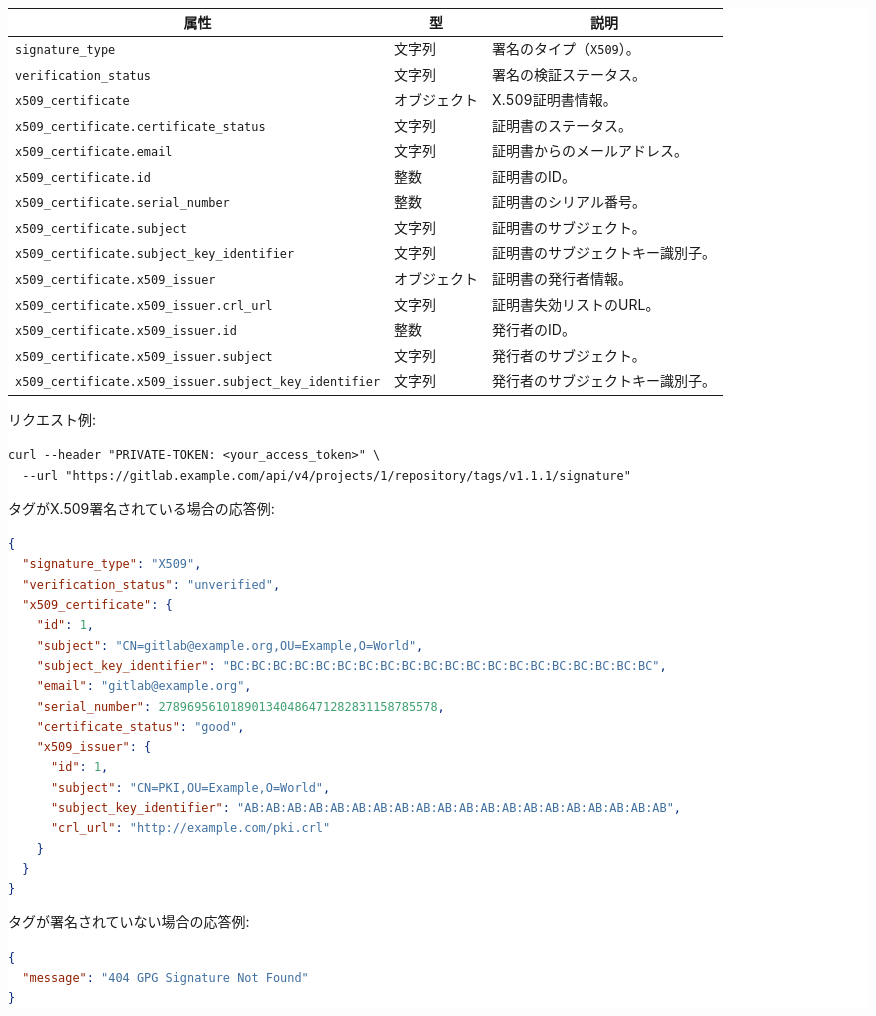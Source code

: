 | 属性                                             | 型    | 説明 |
|-------------------------------------------------------|---------|-------------|
| `signature_type`                                      | 文字列  | 署名のタイプ（`X509`）。 |
| `verification_status`                                 | 文字列  | 署名の検証ステータス。 |
| `x509_certificate`                                    | オブジェクト  | X.509証明書情報。 |
| `x509_certificate.certificate_status`                 | 文字列  | 証明書のステータス。 |
| `x509_certificate.email`                              | 文字列  | 証明書からのメールアドレス。 |
| `x509_certificate.id`                                 | 整数 | 証明書のID。 |
| `x509_certificate.serial_number`                      | 整数 | 証明書のシリアル番号。 |
| `x509_certificate.subject`                            | 文字列  | 証明書のサブジェクト。 |
| `x509_certificate.subject_key_identifier`             | 文字列  | 証明書のサブジェクトキー識別子。 |
| `x509_certificate.x509_issuer`                        | オブジェクト  | 証明書の発行者情報。 |
| `x509_certificate.x509_issuer.crl_url`                | 文字列  | 証明書失効リストのURL。 |
| `x509_certificate.x509_issuer.id`                     | 整数 | 発行者のID。 |
| `x509_certificate.x509_issuer.subject`                | 文字列  | 発行者のサブジェクト。 |
| `x509_certificate.x509_issuer.subject_key_identifier` | 文字列  | 発行者のサブジェクトキー識別子。 |

リクエスト例:

```shell
curl --header "PRIVATE-TOKEN: <your_access_token>" \
  --url "https://gitlab.example.com/api/v4/projects/1/repository/tags/v1.1.1/signature"
```

タグがX.509署名されている場合の応答例:

```json
{
  "signature_type": "X509",
  "verification_status": "unverified",
  "x509_certificate": {
    "id": 1,
    "subject": "CN=gitlab@example.org,OU=Example,O=World",
    "subject_key_identifier": "BC:BC:BC:BC:BC:BC:BC:BC:BC:BC:BC:BC:BC:BC:BC:BC:BC:BC:BC:BC",
    "email": "gitlab@example.org",
    "serial_number": 278969561018901340486471282831158785578,
    "certificate_status": "good",
    "x509_issuer": {
      "id": 1,
      "subject": "CN=PKI,OU=Example,O=World",
      "subject_key_identifier": "AB:AB:AB:AB:AB:AB:AB:AB:AB:AB:AB:AB:AB:AB:AB:AB:AB:AB:AB:AB",
      "crl_url": "http://example.com/pki.crl"
    }
  }
}
```

タグが署名されていない場合の応答例:

```json
{
  "message": "404 GPG Signature Not Found"
}
```
